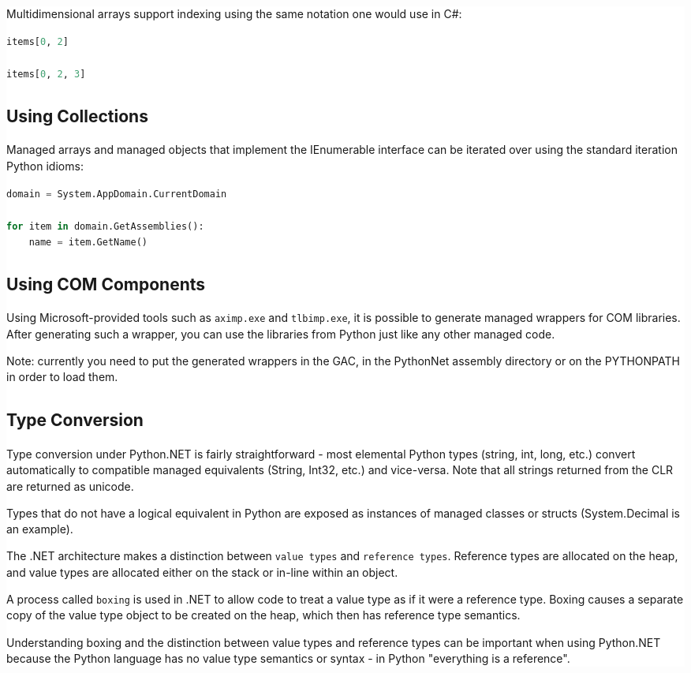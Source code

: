 Multidimensional arrays support indexing using the same notation one
would use in C#:

```python
items[0, 2]

items[0, 2, 3]
```

## Using Collections

Managed arrays and managed objects that implement the IEnumerable
interface can be iterated over using the standard iteration
Python idioms:

```python
domain = System.AppDomain.CurrentDomain

for item in domain.GetAssemblies():
    name = item.GetName()
```

## Using COM Components

Using Microsoft-provided tools such as `aximp.exe` and `tlbimp.exe`,
it is possible to generate managed wrappers for COM libraries. After
generating such a wrapper, you can use the libraries from Python just
like any other managed code.

Note: currently you need to put the generated wrappers in the GAC, in
the PythonNet assembly directory or on the PYTHONPATH in order to load them.

## Type Conversion

Type conversion under Python.NET is fairly straightforward - most
elemental Python types (string, int, long, etc.) convert automatically to
compatible managed equivalents (String, Int32, etc.) and vice-versa.
Note that all strings returned from the CLR are returned as unicode.

Types that do not have a logical equivalent in Python are exposed as
instances of managed classes or structs (System.Decimal is an example).

The .NET architecture makes a distinction between `value types` and
`reference types`. Reference types are allocated on the heap, and value
types are allocated either on the stack or in-line within an object.

A process called `boxing` is used in .NET to allow code to treat a value
type as if it were a reference type. Boxing causes a separate copy of the
value type object to be created on the heap, which then has reference
type semantics.

Understanding boxing and the distinction between value types and reference
types can be important when using Python.NET because the Python
language has no value type semantics or syntax - in Python
"everything is a reference".


[1]: http://www.ironpython.com
[2]: http://pythonnet.github.io/
[3]: https://mail.python.org/mailman3/lists/pythonnet.python.org/
[4]: https://mail.python.org/archives/list/pythonnet@python.org/
[5]: https://github.com/pythonnet/pythonnet/releases
[6]: https://pypi.python.org/pypi/pythonnet
[7]: http://www.go-mono.com
[8]: https://github.com/pythonnet/pythonnet/blob/master/README.rst#embedding-python-in-net
[9]: http://pythonnet.github.io/LICENSE
[10]: http://www.python.org/license.html
[55]: http://github.com/pythonnet/pythonnet/issues
[77]: http://github.com/pythonnet/pythonnet
[78]: https://github.com/pythonnet/pythonnet/wiki/Installation